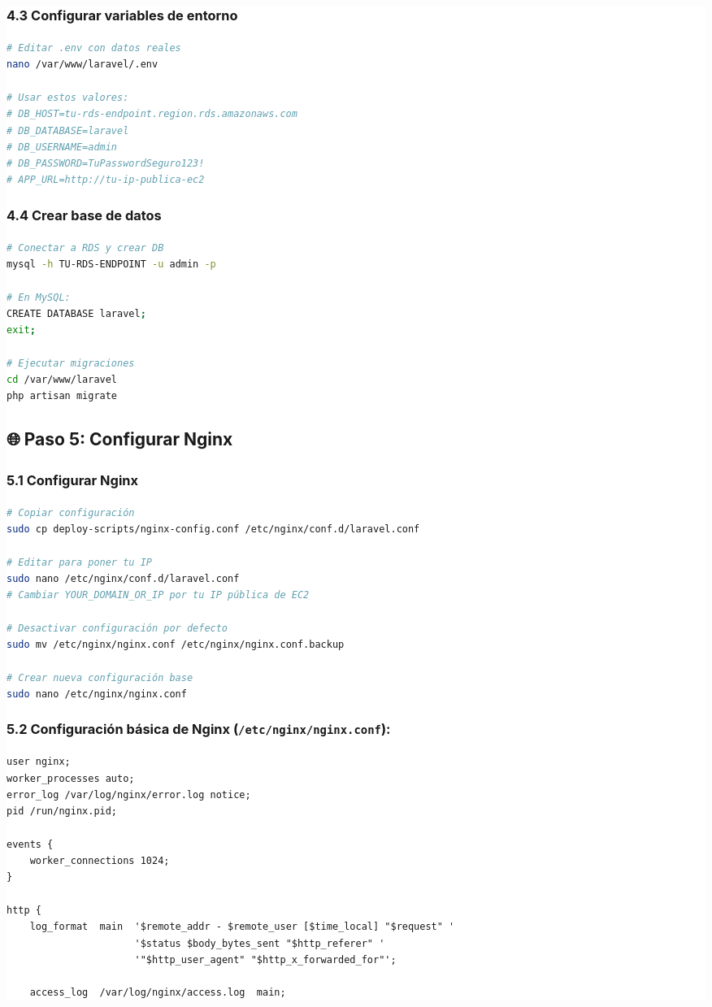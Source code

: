 ### 4.3 Configurar variables de entorno
```bash
# Editar .env con datos reales
nano /var/www/laravel/.env

# Usar estos valores:
# DB_HOST=tu-rds-endpoint.region.rds.amazonaws.com
# DB_DATABASE=laravel
# DB_USERNAME=admin
# DB_PASSWORD=TuPasswordSeguro123!
# APP_URL=http://tu-ip-publica-ec2
```

### 4.4 Crear base de datos
```bash
# Conectar a RDS y crear DB
mysql -h TU-RDS-ENDPOINT -u admin -p

# En MySQL:
CREATE DATABASE laravel;
exit;

# Ejecutar migraciones
cd /var/www/laravel
php artisan migrate
```

## 🌐 Paso 5: Configurar Nginx

### 5.1 Configurar Nginx
```bash
# Copiar configuración
sudo cp deploy-scripts/nginx-config.conf /etc/nginx/conf.d/laravel.conf

# Editar para poner tu IP
sudo nano /etc/nginx/conf.d/laravel.conf
# Cambiar YOUR_DOMAIN_OR_IP por tu IP pública de EC2

# Desactivar configuración por defecto
sudo mv /etc/nginx/nginx.conf /etc/nginx/nginx.conf.backup

# Crear nueva configuración base
sudo nano /etc/nginx/nginx.conf
```

### 5.2 Configuración básica de Nginx (`/etc/nginx/nginx.conf`):
```nginx
user nginx;
worker_processes auto;
error_log /var/log/nginx/error.log notice;
pid /run/nginx.pid;

events {
    worker_connections 1024;
}

http {
    log_format  main  '$remote_addr - $remote_user [$time_local] "$request" '
                      '$status $body_bytes_sent "$http_referer" '
                      '"$http_user_agent" "$http_x_forwarded_for"';

    access_log  /var/log/nginx/access.log  main;
```